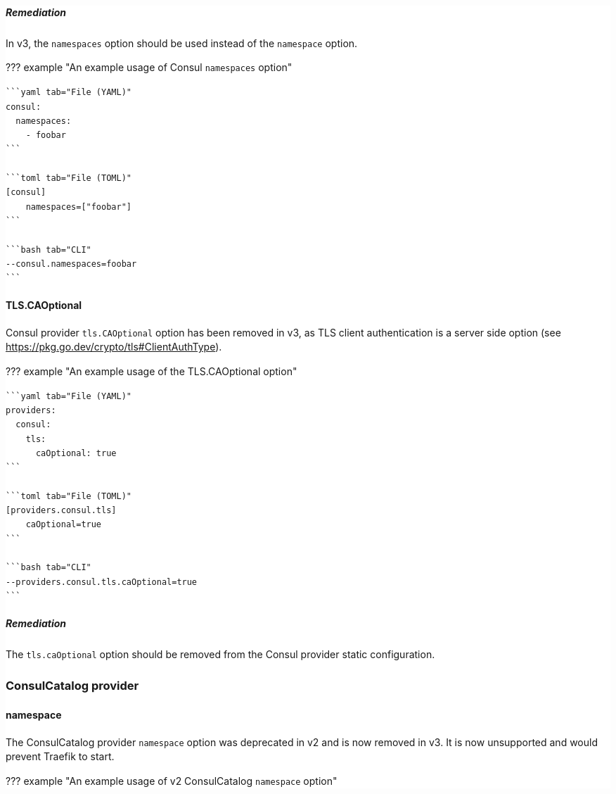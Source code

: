 ##### Remediation

In v3, the `namespaces` option should be used instead of the `namespace` option.

??? example "An example usage of Consul `namespaces` option"

    ```yaml tab="File (YAML)"
    consul:
      namespaces:
        - foobar
    ```

    ```toml tab="File (TOML)"
    [consul]
        namespaces=["foobar"]
    ```

    ```bash tab="CLI"
    --consul.namespaces=foobar
    ```

#### TLS.CAOptional

Consul provider `tls.CAOptional` option has been removed in v3, as TLS client authentication is a server side option (see https://pkg.go.dev/crypto/tls#ClientAuthType).

??? example "An example usage of the TLS.CAOptional option"

    ```yaml tab="File (YAML)"
    providers:
      consul:
        tls: 
          caOptional: true
    ```

    ```toml tab="File (TOML)"
    [providers.consul.tls]
        caOptional=true
    ```

    ```bash tab="CLI"
    --providers.consul.tls.caOptional=true
    ```

##### Remediation

The `tls.caOptional` option should be removed from the Consul provider static configuration.

### ConsulCatalog provider

#### namespace

The ConsulCatalog provider `namespace` option was deprecated in v2 and is now removed in v3.
It is now unsupported and would prevent Traefik to start.

??? example "An example usage of v2 ConsulCatalog `namespace` option"
